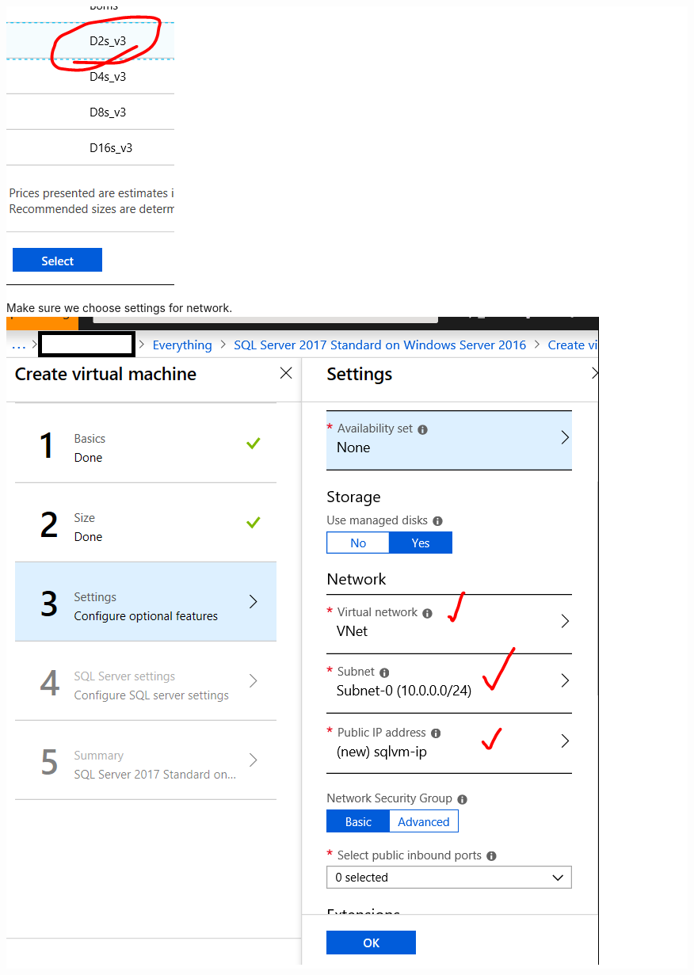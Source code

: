 ![Pick SQL Size](../media/iis-sf-cluster/sf-cluster-deploy-sql-1.png)

Make sure we choose settings for network.
![Pick SQL Network](../media/iis-sf-cluster/sf-cluster-deploy-sql-2.png)

